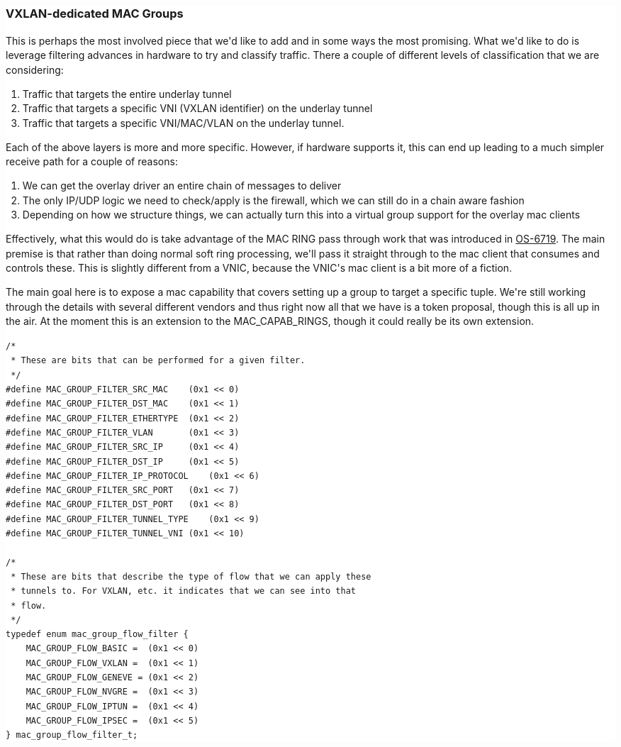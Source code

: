 ### VXLAN-dedicated MAC Groups

This is perhaps the most involved piece that we'd like to add and in
some ways the most promising. What we'd like to do is leverage filtering
advances in hardware to try and classify traffic. There a couple of
different levels of classification that we are considering:

1. Traffic that targets the entire underlay tunnel
2. Traffic that targets a specific VNI (VXLAN identifier) on the
underlay tunnel
3. Traffic that targets a specific VNI/MAC/VLAN on the underlay tunnel.

Each of the above layers is more and more specific. However, if hardware
supports it, this can end up leading to a much simpler receive path for
a couple of reasons:

1. We can get the overlay driver an entire chain of messages to deliver
2. The only IP/UDP logic we need to check/apply is the firewall, which
we can still do in a chain aware fashion
3. Depending on how we structure things, we can actually turn this into
a virtual group support for the overlay mac clients

Effectively, what this would do is take advantage of the MAC RING pass
through work that was introduced in
[OS-6719](https://smartos.org/bugview/OS-6719). The main premise is that
rather than doing normal soft ring processing, we'll pass it straight
through to the mac client that consumes and controls these. This is
slightly different from a VNIC, because the VNIC's mac client is a bit
more of a fiction.

The main goal here is to expose a mac capability that covers setting
up a group to target a specific tuple. We're still working through the
details with several different vendors and thus right now all that we
have is a token proposal, though this is all up in the air. At the
moment this is an extension to the MAC_CAPAB_RINGS, though it could
really be its own extension.

```
/*
 * These are bits that can be performed for a given filter.
 */
#define	MAC_GROUP_FILTER_SRC_MAC	(0x1 << 0)
#define	MAC_GROUP_FILTER_DST_MAC	(0x1 << 1)
#define	MAC_GROUP_FILTER_ETHERTYPE	(0x1 << 2)
#define	MAC_GROUP_FILTER_VLAN		(0x1 << 3)
#define	MAC_GROUP_FILTER_SRC_IP		(0x1 << 4)
#define	MAC_GROUP_FILTER_DST_IP		(0x1 << 5)
#define	MAC_GROUP_FILTER_IP_PROTOCOL	(0x1 << 6)
#define	MAC_GROUP_FILTER_SRC_PORT	(0x1 << 7)
#define	MAC_GROUP_FILTER_DST_PORT	(0x1 << 8)
#define	MAC_GROUP_FILTER_TUNNEL_TYPE	(0x1 << 9)
#define	MAC_GROUP_FILTER_TUNNEL_VNI	(0x1 << 10)

/*
 * These are bits that describe the type of flow that we can apply these
 * tunnels to. For VXLAN, etc. it indicates that we can see into that
 * flow.
 */
typedef enum mac_group_flow_filter {
	MAC_GROUP_FLOW_BASIC = 	(0x1 << 0)
	MAC_GROUP_FLOW_VXLAN =	(0x1 << 1)
	MAC_GROUP_FLOW_GENEVE =	(0x1 << 2)
	MAC_GROUP_FLOW_NVGRE =	(0x1 << 3)
	MAC_GROUP_FLOW_IPTUN =	(0x1 << 4)
	MAC_GROUP_FLOW_IPSEC =	(0x1 << 5)
} mac_group_flow_filter_t;
```